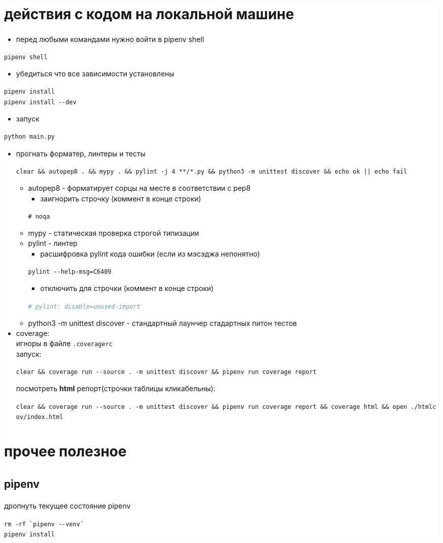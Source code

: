 # действия с кодом на локальной машине
* перед любыми командами нужно войти в pipenv shell
```shell script
pipenv shell
```
* убедиться что все зависимости установлены
```shell script
pipenv install
pipenv install --dev
```
* запуск
```shell script
python main.py
```
* прогнать форматер, линтеры и тесты
    ```
    clear && autopep8 . && mypy . && pylint -j 4 **/*.py && python3 -m unittest discover && echo ok || echo fail
    ```
     * autopep8 - форматирует сорцы на месте в соответствии с pep8
        * заигнорить строчку  (коммент в конце строки)
        ```
        # noqa
        ```
     * mypy - статическая проверка строгой типизации
     * pylint - линтер
        * расшифровка pylint кода ошибки (если из мэсэджа непонятно)
        ```
        pylint --help-msg=C6409
        ```
        * отключить для строчки (коммент в конце строки)
        ```python
        # pylint: disable=unused-import
        ```
     * python3 -m unittest discover - стандартный лаунчер стадартных питон тестов
* coverage:<br>
    игноры в файле `.coveragerc`<br>
    запуск:<br>
    ```
    clear && coverage run --source . -m unittest discover && pipenv run coverage report
    ```
    посмотреть **html** репорт(строчки таблицы кликабельны):
    ```
    clear && coverage run --source . -m unittest discover && pipenv run coverage report && coverage html && open ./htmlcov/index.html
    ```

# прочее полезное
## pipenv
дропнуть текущее состояние pipenv
```shell script
rm -rf `pipenv --venv`
pipenv install
```
